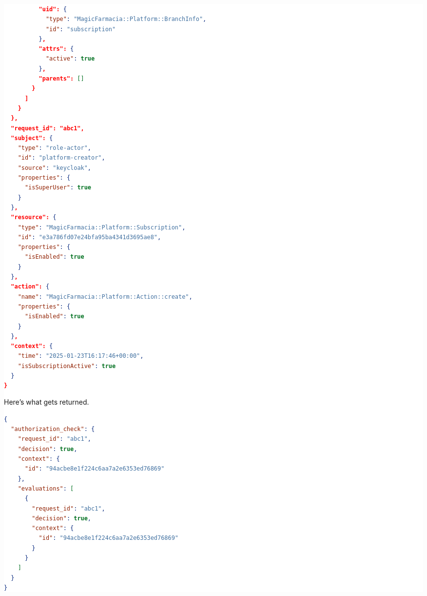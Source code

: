 ```json
          "uid": {
            "type": "MagicFarmacia::Platform::BranchInfo",
            "id": "subscription"
          },
          "attrs": {
            "active": true
          },
          "parents": []
        }
      ]
    }
  },
  "request_id": "abc1",
  "subject": {
    "type": "role-actor",
    "id": "platform-creator",
    "source": "keycloak",
    "properties": {
      "isSuperUser": true
    }
  },
  "resource": {
    "type": "MagicFarmacia::Platform::Subscription",
    "id": "e3a786fd07e24bfa95ba4341d3695ae8",
    "properties": {
      "isEnabled": true
    }
  },
  "action": {
    "name": "MagicFarmacia::Platform::Action::create",
    "properties": {
      "isEnabled": true
    }
  },
  "context": {
    "time": "2025-01-23T16:17:46+00:00",
    "isSubscriptionActive": true
  }
}
```

Here’s what gets returned.

```json
{
  "authorization_check": {
    "request_id": "abc1",
    "decision": true,
    "context": {
      "id": "94acbe8e1f224c6aa7a2e6353ed76869"
    },
    "evaluations": [
      {
        "request_id": "abc1",
        "decision": true,
        "context": {
          "id": "94acbe8e1f224c6aa7a2e6353ed76869"
        }
      }
    ]
  }
}
```
